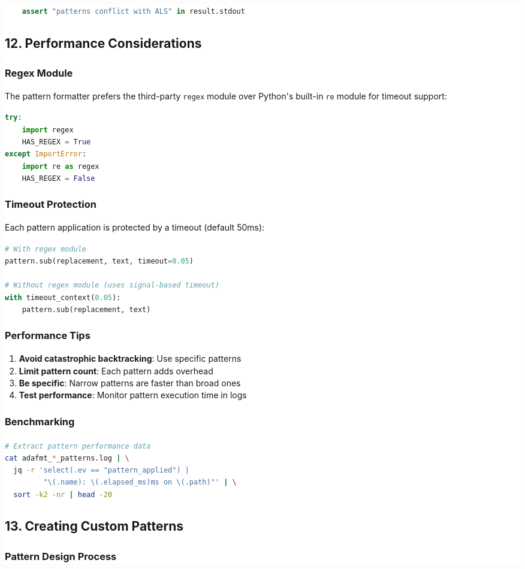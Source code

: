 ```python
    assert "patterns conflict with ALS" in result.stdout
```

## 12. Performance Considerations

### Regex Module

The pattern formatter prefers the third-party `regex` module over Python's built-in `re` module for timeout support:

```python
try:
    import regex
    HAS_REGEX = True
except ImportError:
    import re as regex
    HAS_REGEX = False
```

### Timeout Protection

Each pattern application is protected by a timeout (default 50ms):

```python
# With regex module
pattern.sub(replacement, text, timeout=0.05)

# Without regex module (uses signal-based timeout)
with timeout_context(0.05):
    pattern.sub(replacement, text)
```

### Performance Tips

1. **Avoid catastrophic backtracking**: Use specific patterns
2. **Limit pattern count**: Each pattern adds overhead
3. **Be specific**: Narrow patterns are faster than broad ones
4. **Test performance**: Monitor pattern execution time in logs

### Benchmarking

```bash
# Extract pattern performance data
cat adafmt_*_patterns.log | \
  jq -r 'select(.ev == "pattern_applied") | 
         "\(.name): \(.elapsed_ms)ms on \(.path)"' | \
  sort -k2 -nr | head -20
```

## 13. Creating Custom Patterns

### Pattern Design Process
